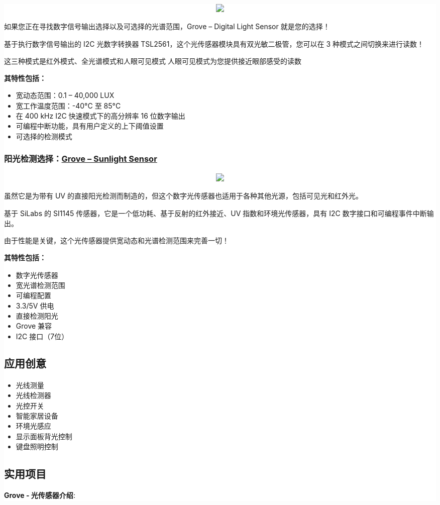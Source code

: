 <div align="center"><img width={400} src="https://media-cdn.seeedstudio.site/media/catalog/product/cache/9d0ce51a71ce6a79dfa2a98d65a0f0bd/h/t/httpsstatics3.seeedstudio.comseeedfile2018-07bazaar881092_3.jpg" /></div>

如果您正在寻找数字信号输出选择以及可选择的光谱范围，Grove – Digital Light Sensor 就是您的选择！

基于执行数字信号输出的 I2C 光数字转换器 TSL2561，这个光传感器模块具有双光敏二极管，您可以在 3 种模式之间切换来进行读数！

这三种模式是红外模式、全光谱模式和人眼可见模式
人眼可见模式为您提供接近眼部感受的读数

**其特性包括：**

- 宽动态范围：0.1 – 40,000 LUX
- 宽工作温度范围：-40°C 至 85°C
- 在 400 kHz I2C 快速模式下的高分辨率 16 位数字输出
- 可编程中断功能，具有用户定义的上下阈值设置
- 可选择的检测模式

### 阳光检测选择：[Grove – Sunlight Sensor](https://www.seeedstudio.com/Grove-Sunlight-Sensor.html)

<div align="center"><img width={400} src="https://media-cdn.seeedstudio.site/media/catalog/product/cache/ab187aaa5f626ad16c8031644cd2de5b/h/t/httpsstatics3.seeedstudio.comseeedfile2018-07bazaar885583_3.jpg" /></div>

虽然它是为带有 UV 的直接阳光检测而制造的，但这个数字光传感器也适用于各种其他光源，包括可见光和红外光。

基于 SiLabs 的 SI1145 传感器，它是一个低功耗、基于反射的红外接近、UV 指数和环境光传感器，具有 I2C 数字接口和可编程事件中断输出。

由于性能是关键，这个光传感器提供宽动态和光谱检测范围来完善一切！

**其特性包括：**

- 数字光传感器
- 宽光谱检测范围
- 可编程配置
- 3.3/5V 供电
- 直接检测阳光
- Grove 兼容
- I2C 接口（7位）

## 应用创意

- 光线测量
- 光线检测器
- 光控开关
- 智能家居设备
- 环境光感应
- 显示面板背光控制
- 键盘照明控制

## 实用项目

**Grove - 光传感器介绍**:

<iframe frameborder="0" height="327.5" scrolling="no" src="https://www.hackster.io/ingo-lohs/grove-introduction-in-a-light-sensor-a55efd/embed" width="350"></iframe>
